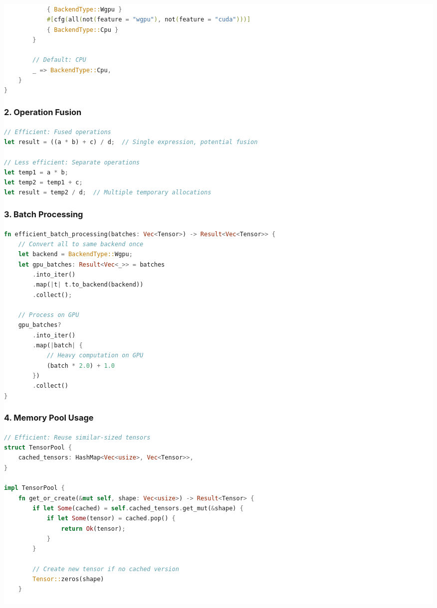 ```rust
            { BackendType::Wgpu }
            #[cfg(all(not(feature = "wgpu"), not(feature = "cuda")))]
            { BackendType::Cpu }
        }
        
        // Default: CPU
        _ => BackendType::Cpu,
    }
}
```

### 2. Operation Fusion

```rust
// Efficient: Fused operations
let result = ((a * b) + c) / d;  // Single expression, potential fusion

// Less efficient: Separate operations  
let temp1 = a * b;
let temp2 = temp1 + c;
let result = temp2 / d;  // Multiple temporary allocations
```

### 3. Batch Processing

```rust
fn efficient_batch_processing(batches: Vec<Tensor>) -> Result<Vec<Tensor>> {
    // Convert all to same backend once
    let backend = BackendType::Wgpu;
    let gpu_batches: Result<Vec<_>> = batches
        .into_iter()
        .map(|t| t.to_backend(backend))
        .collect();
    
    // Process on GPU
    gpu_batches?
        .into_iter()
        .map(|batch| {
            // Heavy computation on GPU
            (batch * 2.0) + 1.0
        })
        .collect()
}
```

### 4. Memory Pool Usage

```rust
// Efficient: Reuse similar-sized tensors
struct TensorPool {
    cached_tensors: HashMap<Vec<usize>, Vec<Tensor>>,
}

impl TensorPool {
    fn get_or_create(&mut self, shape: Vec<usize>) -> Result<Tensor> {
        if let Some(cached) = self.cached_tensors.get_mut(&shape) {
            if let Some(tensor) = cached.pop() {
                return Ok(tensor);
            }
        }
        
        // Create new tensor if no cached version
        Tensor::zeros(shape)
    }
    
```